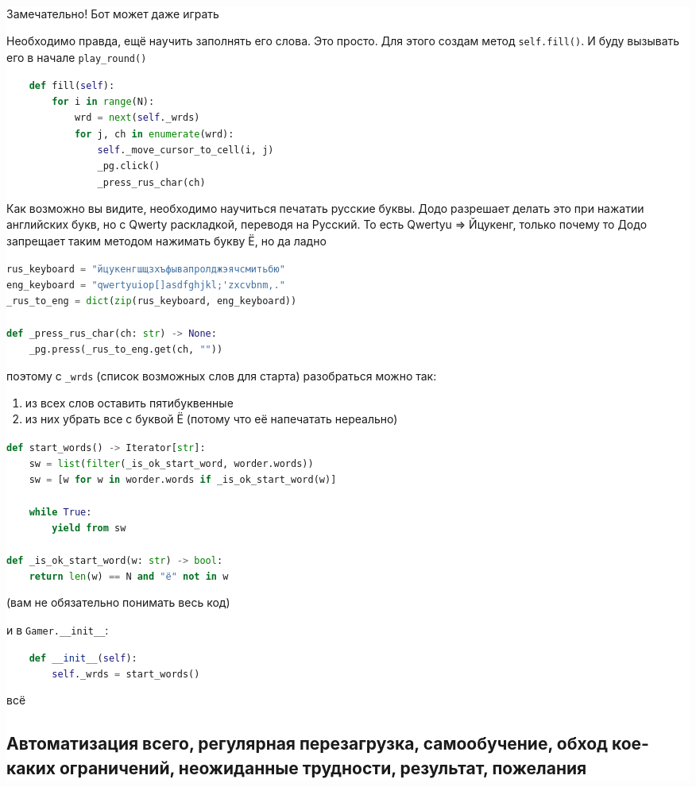 Замечательно! Бот может даже играть

Необходимо правда, ещё научить заполнять его слова.  Это просто.  Для этого создам метод `self.fill()`.  И буду вызывать его в начале `play_round()`

``` python
    def fill(self):
        for i in range(N):
            wrd = next(self._wrds)
            for j, ch in enumerate(wrd):
                self._move_cursor_to_cell(i, j)
                _pg.click()
                _press_rus_char(ch)
```

Как возможно вы видите, необходимо научиться печатать русские буквы.  Додо разрешает делать это при нажатии английских букв, но с Qwerty раскладкой, переводя на Русский.  То есть Qwertyu => Йцукенг, только почему то Додо запрещает таким методом нажимать букву Ё, но да ладно

```python
rus_keyboard = "йцукенгшщзхъфывапролджэячсмитьбю"
eng_keyboard = "qwertyuiop[]asdfghjkl;'zxcvbnm,."
_rus_to_eng = dict(zip(rus_keyboard, eng_keyboard))

def _press_rus_char(ch: str) -> None:
    _pg.press(_rus_to_eng.get(ch, ""))
```

поэтому с `_wrds` (список возможных слов для старта) разобраться можно так:

1. из всех слов оставить пятибуквенные
2. из них убрать все с буквой Ё (потому что её напечатать нереально)

```python
def start_words() -> Iterator[str]:
    sw = list(filter(_is_ok_start_word, worder.words))
    sw = [w for w in worder.words if _is_ok_start_word(w)]

    while True:
        yield from sw

def _is_ok_start_word(w: str) -> bool:
    return len(w) == N and "ё" not in w

```

(вам не обязательно понимать весь код)

и в `Gamer.__init__`:

```python
    def __init__(self):
        self._wrds = start_words()
```

всё

## Автоматизация всего, регулярная перезагрузка, самообучение, обход кое-каких ограничений, неожиданные трудности, результат, пожелания
